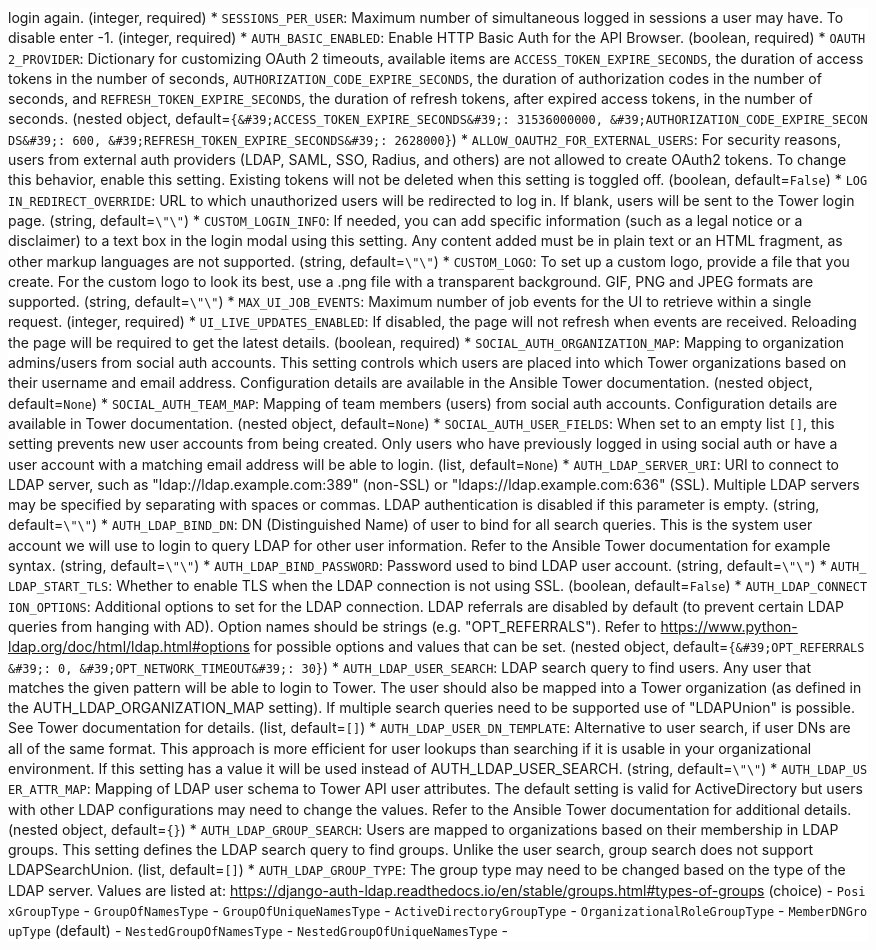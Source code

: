 login again. (integer, required) * `SESSIONS_PER_USER`: Maximum number of simultaneous logged in sessions a user may have. To disable enter -1. (integer, required) * `AUTH_BASIC_ENABLED`: Enable HTTP Basic Auth for the API Browser. (boolean, required) * `OAUTH2_PROVIDER`: Dictionary for customizing OAuth 2 timeouts, available items are `ACCESS_TOKEN_EXPIRE_SECONDS`, the duration of access tokens in the number of seconds, `AUTHORIZATION_CODE_EXPIRE_SECONDS`, the duration of authorization codes in the number of seconds, and `REFRESH_TOKEN_EXPIRE_SECONDS`, the duration of refresh tokens, after expired access tokens, in the number of seconds. (nested object, default=`{&#39;ACCESS_TOKEN_EXPIRE_SECONDS&#39;: 31536000000, &#39;AUTHORIZATION_CODE_EXPIRE_SECONDS&#39;: 600, &#39;REFRESH_TOKEN_EXPIRE_SECONDS&#39;: 2628000}`) * `ALLOW_OAUTH2_FOR_EXTERNAL_USERS`: For security reasons, users from external auth providers (LDAP, SAML, SSO, Radius, and others) are not allowed to create OAuth2 tokens. To change this behavior, enable this setting. Existing tokens will not be deleted when this setting is toggled off. (boolean, default=`False`) * `LOGIN_REDIRECT_OVERRIDE`: URL to which unauthorized users will be redirected to log in. If blank, users will be sent to the Tower login page. (string, default=`\"\"`)  * `CUSTOM_LOGIN_INFO`: If needed, you can add specific information (such as a legal notice or a disclaimer) to a text box in the login modal using this setting. Any content added must be in plain text or an HTML fragment, as other markup languages are not supported. (string, default=`\"\"`) * `CUSTOM_LOGO`: To set up a custom logo, provide a file that you create. For the custom logo to look its best, use a .png file with a transparent background. GIF, PNG and JPEG formats are supported. (string, default=`\"\"`) * `MAX_UI_JOB_EVENTS`: Maximum number of job events for the UI to retrieve within a single request. (integer, required) * `UI_LIVE_UPDATES_ENABLED`: If disabled, the page will not refresh when events are received. Reloading the page will be required to get the latest details. (boolean, required)  * `SOCIAL_AUTH_ORGANIZATION_MAP`: Mapping to organization admins/users from social auth accounts. This setting controls which users are placed into which Tower organizations based on their username and email address. Configuration details are available in the Ansible Tower documentation. (nested object, default=`None`) * `SOCIAL_AUTH_TEAM_MAP`: Mapping of team members (users) from social auth accounts. Configuration details are available in Tower documentation. (nested object, default=`None`) * `SOCIAL_AUTH_USER_FIELDS`: When set to an empty list `[]`, this setting prevents new user accounts from being created. Only users who have previously logged in using social auth or have a user account with a matching email address will be able to login. (list, default=`None`) * `AUTH_LDAP_SERVER_URI`: URI to connect to LDAP server, such as &quot;ldap://ldap.example.com:389&quot; (non-SSL) or &quot;ldaps://ldap.example.com:636&quot; (SSL). Multiple LDAP servers may be specified by separating with spaces or commas. LDAP authentication is disabled if this parameter is empty. (string, default=`\"\"`) * `AUTH_LDAP_BIND_DN`: DN (Distinguished Name) of user to bind for all search queries. This is the system user account we will use to login to query LDAP for other user information. Refer to the Ansible Tower documentation for example syntax. (string, default=`\"\"`) * `AUTH_LDAP_BIND_PASSWORD`: Password used to bind LDAP user account. (string, default=`\"\"`) * `AUTH_LDAP_START_TLS`: Whether to enable TLS when the LDAP connection is not using SSL. (boolean, default=`False`) * `AUTH_LDAP_CONNECTION_OPTIONS`: Additional options to set for the LDAP connection.  LDAP referrals are disabled by default (to prevent certain LDAP queries from hanging with AD). Option names should be strings (e.g. &quot;OPT_REFERRALS&quot;). Refer to https://www.python-ldap.org/doc/html/ldap.html#options for possible options and values that can be set. (nested object, default=`{&#39;OPT_REFERRALS&#39;: 0, &#39;OPT_NETWORK_TIMEOUT&#39;: 30}`) * `AUTH_LDAP_USER_SEARCH`: LDAP search query to find users.  Any user that matches the given pattern will be able to login to Tower.  The user should also be mapped into a Tower organization (as defined in the AUTH_LDAP_ORGANIZATION_MAP setting).  If multiple search queries need to be supported use of &quot;LDAPUnion&quot; is possible. See Tower documentation for details. (list, default=`[]`) * `AUTH_LDAP_USER_DN_TEMPLATE`: Alternative to user search, if user DNs are all of the same format. This approach is more efficient for user lookups than searching if it is usable in your organizational environment. If this setting has a value it will be used instead of AUTH_LDAP_USER_SEARCH. (string, default=`\"\"`) * `AUTH_LDAP_USER_ATTR_MAP`: Mapping of LDAP user schema to Tower API user attributes. The default setting is valid for ActiveDirectory but users with other LDAP configurations may need to change the values. Refer to the Ansible Tower documentation for additional details. (nested object, default=`{}`) * `AUTH_LDAP_GROUP_SEARCH`: Users are mapped to organizations based on their membership in LDAP groups. This setting defines the LDAP search query to find groups. Unlike the user search, group search does not support LDAPSearchUnion. (list, default=`[]`) * `AUTH_LDAP_GROUP_TYPE`: The group type may need to be changed based on the type of the LDAP server.  Values are listed at: https://django-auth-ldap.readthedocs.io/en/stable/groups.html#types-of-groups (choice)     - `PosixGroupType`     - `GroupOfNamesType`     - `GroupOfUniqueNamesType`     - `ActiveDirectoryGroupType`     - `OrganizationalRoleGroupType`     - `MemberDNGroupType` (default)     - `NestedGroupOfNamesType`     - `NestedGroupOfUniqueNamesType`     -